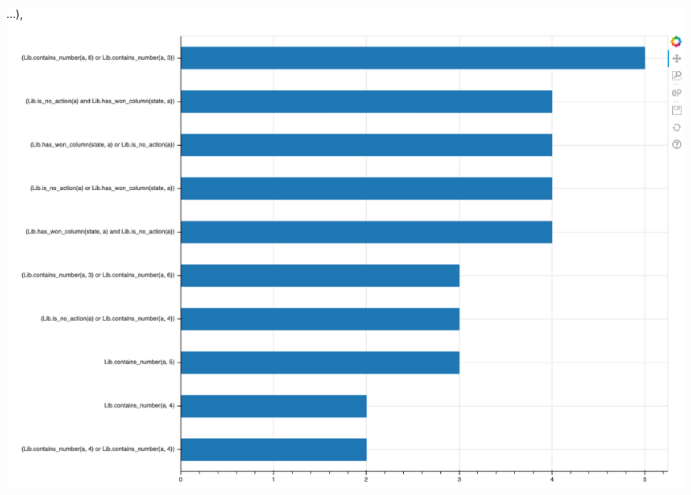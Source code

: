 ...),</div></div><div class="1465" style="display: none;"><div style="display: table-cell;"></div><div style="display: table-cell;">y_range&nbsp;=&nbsp;FactorRange(id='1316', ...),</div></div><div class="1465" style="display: none;"><div style="display: table-cell;"></div><div style="display: table-cell;">y_scale&nbsp;=&nbsp;CategoricalScale(id='1320', ...))</div></div></div>
<script>
(function() {
  var expanded = false;
  var ellipsis = document.getElementById("1466");
  ellipsis.addEventListener("click", function() {
    var rows = document.getElementsByClassName("1465");
    for (var i = 0; i < rows.length; i++) {
      var el = rows[i];
      el.style.display = expanded ? "none" : "table-row";
    }
    ellipsis.innerHTML = expanded ? "&hellip;)" : "&lsaquo;&lsaquo;&lsaquo;";
    expanded = !expanded;
  });
})();
</script>




![title](true_true.png)
